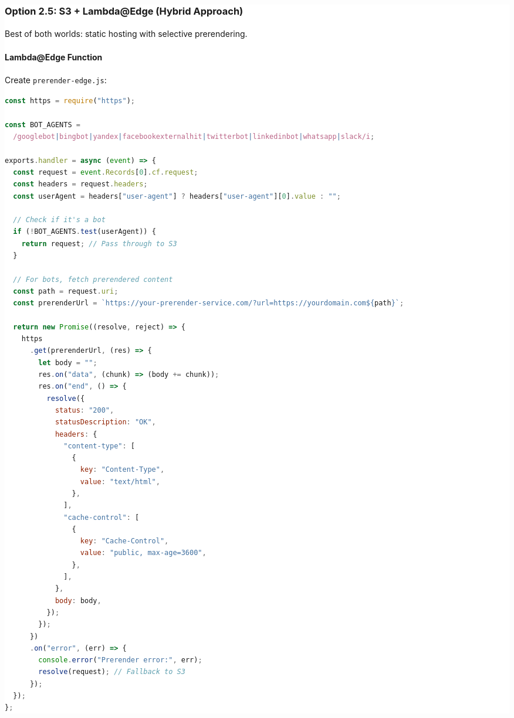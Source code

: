### Option 2.5: S3 + Lambda@Edge (Hybrid Approach)

Best of both worlds: static hosting with selective prerendering.

#### Lambda@Edge Function

Create `prerender-edge.js`:

```javascript
const https = require("https");

const BOT_AGENTS =
  /googlebot|bingbot|yandex|facebookexternalhit|twitterbot|linkedinbot|whatsapp|slack/i;

exports.handler = async (event) => {
  const request = event.Records[0].cf.request;
  const headers = request.headers;
  const userAgent = headers["user-agent"] ? headers["user-agent"][0].value : "";

  // Check if it's a bot
  if (!BOT_AGENTS.test(userAgent)) {
    return request; // Pass through to S3
  }

  // For bots, fetch prerendered content
  const path = request.uri;
  const prerenderUrl = `https://your-prerender-service.com/?url=https://yourdomain.com${path}`;

  return new Promise((resolve, reject) => {
    https
      .get(prerenderUrl, (res) => {
        let body = "";
        res.on("data", (chunk) => (body += chunk));
        res.on("end", () => {
          resolve({
            status: "200",
            statusDescription: "OK",
            headers: {
              "content-type": [
                {
                  key: "Content-Type",
                  value: "text/html",
                },
              ],
              "cache-control": [
                {
                  key: "Cache-Control",
                  value: "public, max-age=3600",
                },
              ],
            },
            body: body,
          });
        });
      })
      .on("error", (err) => {
        console.error("Prerender error:", err);
        resolve(request); // Fallback to S3
      });
  });
};
```
